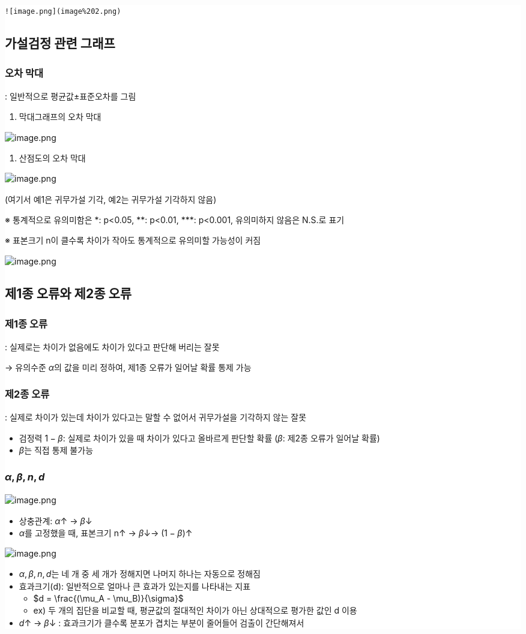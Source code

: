     ![image.png](image%202.png)
    

## 가설검정 관련 그래프

### 오차 막대

: 일반적으로 평균값$\pm$표준오차를 그림

1. 막대그래프의 오차 막대

![image.png](image%203.png)

1. 산점도의 오차 막대

![image.png](image%204.png)

(여기서 예1은 귀무가설 기각, 예2는 귀무가설 기각하지 않음)

※ 통계적으로 유의미함은 *: p<0.05, **: p<0.01, ***: p<0.001, 유의미하지 않음은 N.S.로 표기

※ 표본크기 n이 클수록 차이가 작아도 통계적으로 유의미할 가능성이 커짐

![image.png](image%205.png)

## 제1종 오류와 제2종 오류

### 제1종 오류

: 실제로는 차이가 없음에도 차이가 있다고 판단해 버리는 잘못

→ 유의수준 $\alpha$의 값을 미리 정하여, 제1종 오류가 일어날 확률 통제 가능

### 제2종 오류

: 실제로 차이가 있는데 차이가 있다고는 말할 수 없어서 귀무가설을 기각하지 않는 잘못

- 검정력 $1-\beta$: 실제로 차이가 있을 때 차이가 있다고 올바르게 판단할 확률
($\beta$: 제2종 오류가 일어날 확률)
- $\beta$는 직접 통제 불가능

### $\alpha, \beta, n, d$

![image.png](image%206.png)

- 상충관계: $\alpha\uparrow$ → $\beta\downarrow$
- $\alpha$를 고정했을 때, 표본크기 n$\uparrow$ → $\beta\downarrow$→ $(1-\beta)\uparrow$

![image.png](image%207.png)

- $\alpha, \beta, n, d$는 네 개 중 세 개가 정해지면 나머지 하나는 자동으로 정해짐
- 효과크기(d): 일반적으로 얼마나 큰 효과가 있는지를 나타내는 지표
    - $d = \frac{(\mu_A - \mu_B)}{\sigma}$
    - ex) 두 개의 집단을 비교할 때, 평균값의 절대적인 차이가 아닌 상대적으로 평가한 값인 d 이용
- $d\uparrow$ → $\beta\downarrow$
: 효과크기가 클수록 분포가 겹치는 부분이 줄어들어 검출이 간단해져서